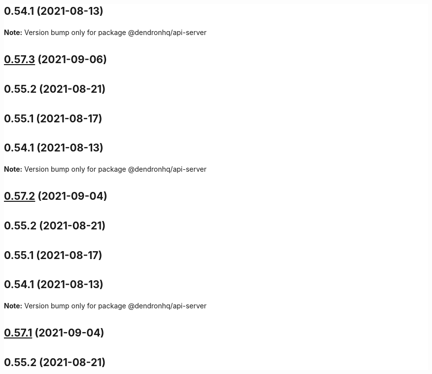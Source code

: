 
## 0.54.1 (2021-08-13)

**Note:** Version bump only for package @dendronhq/api-server





## [0.57.3](https://github.com/dendronhq/dendron/compare/v0.53.0...v0.57.3) (2021-09-06)



## 0.55.2 (2021-08-21)



## 0.55.1 (2021-08-17)



## 0.54.1 (2021-08-13)

**Note:** Version bump only for package @dendronhq/api-server





## [0.57.2](https://github.com/dendronhq/dendron/compare/v0.53.0...v0.57.2) (2021-09-04)



## 0.55.2 (2021-08-21)



## 0.55.1 (2021-08-17)



## 0.54.1 (2021-08-13)

**Note:** Version bump only for package @dendronhq/api-server





## [0.57.1](https://github.com/dendronhq/dendron/compare/v0.53.0...v0.57.1) (2021-09-04)



## 0.55.2 (2021-08-21)
